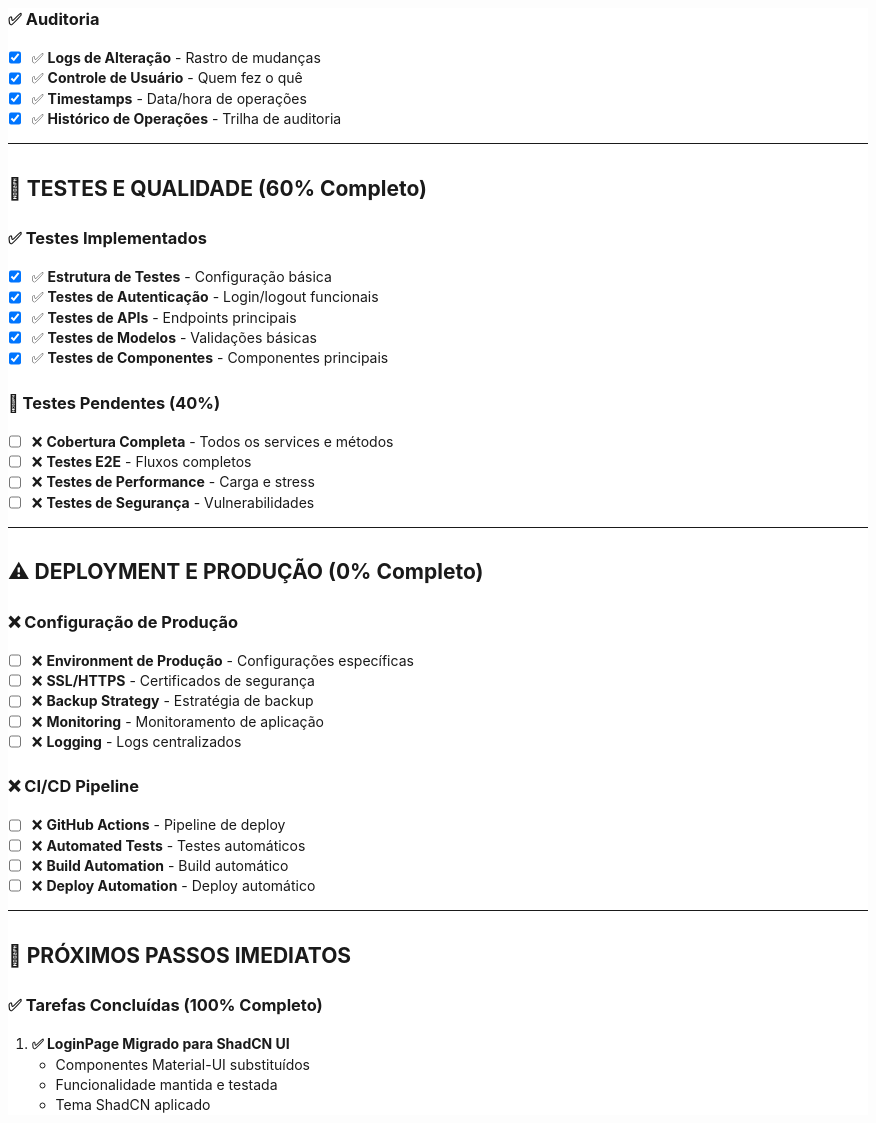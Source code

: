 ### ✅ Auditoria
- [x] ✅ **Logs de Alteração** - Rastro de mudanças
- [x] ✅ **Controle de Usuário** - Quem fez o quê
- [x] ✅ **Timestamps** - Data/hora de operações
- [x] ✅ **Histórico de Operações** - Trilha de auditoria

---

## 🔄 TESTES E QUALIDADE (60% Completo)

### ✅ Testes Implementados
- [x] ✅ **Estrutura de Testes** - Configuração básica
- [x] ✅ **Testes de Autenticação** - Login/logout funcionais
- [x] ✅ **Testes de APIs** - Endpoints principais
- [x] ✅ **Testes de Modelos** - Validações básicas
- [x] ✅ **Testes de Componentes** - Componentes principais

### 🔄 Testes Pendentes (40%)
- [ ] ❌ **Cobertura Completa** - Todos os services e métodos
- [ ] ❌ **Testes E2E** - Fluxos completos
- [ ] ❌ **Testes de Performance** - Carga e stress
- [ ] ❌ **Testes de Segurança** - Vulnerabilidades

---

## ⚠️ DEPLOYMENT E PRODUÇÃO (0% Completo)

### ❌ Configuração de Produção
- [ ] ❌ **Environment de Produção** - Configurações específicas
- [ ] ❌ **SSL/HTTPS** - Certificados de segurança
- [ ] ❌ **Backup Strategy** - Estratégia de backup
- [ ] ❌ **Monitoring** - Monitoramento de aplicação
- [ ] ❌ **Logging** - Logs centralizados

### ❌ CI/CD Pipeline
- [ ] ❌ **GitHub Actions** - Pipeline de deploy
- [ ] ❌ **Automated Tests** - Testes automáticos
- [ ] ❌ **Build Automation** - Build automático
- [ ] ❌ **Deploy Automation** - Deploy automático

---

## 🚀 PRÓXIMOS PASSOS IMEDIATOS

### ✅ Tarefas Concluídas (100% Completo)
1. **✅ LoginPage Migrado para ShadCN UI**
   - Componentes Material-UI substituídos
   - Funcionalidade mantida e testada
   - Tema ShadCN aplicado
